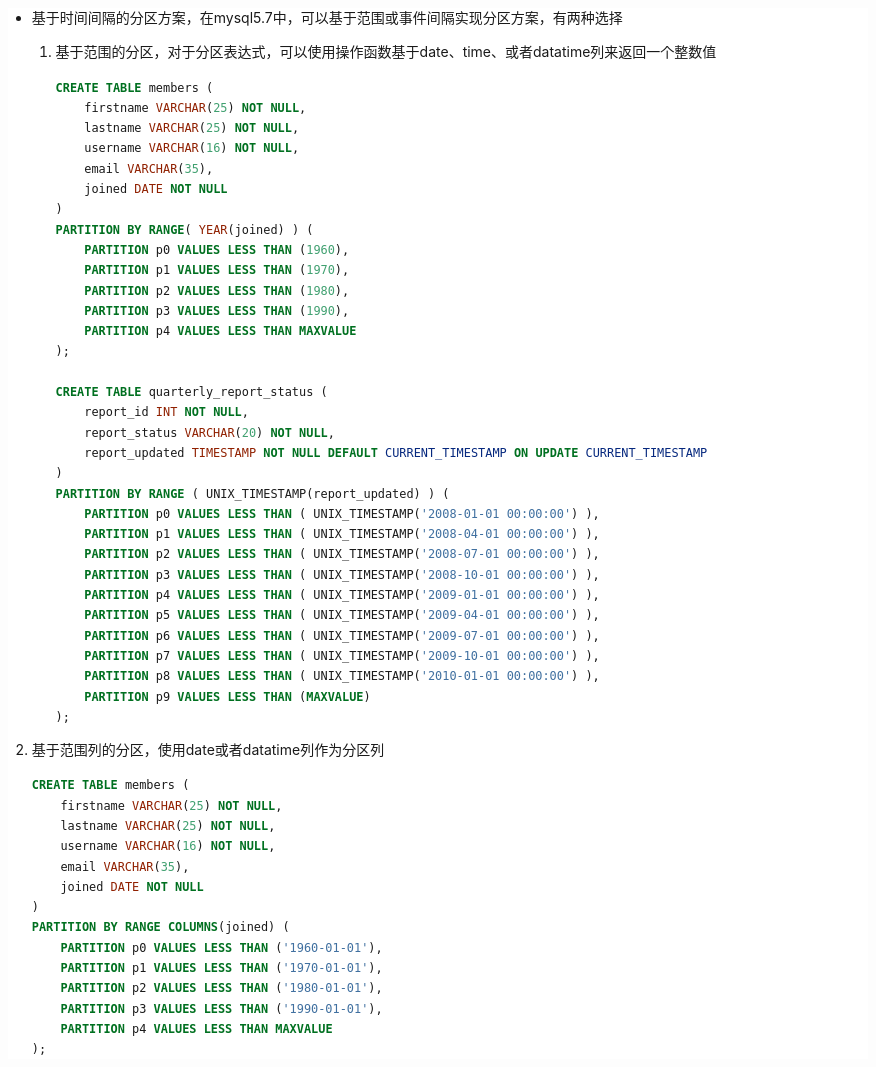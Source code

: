 * 基于时间间隔的分区方案，在mysql5.7中，可以基于范围或事件间隔实现分区方案，有两种选择

  1. 基于范围的分区，对于分区表达式，可以使用操作函数基于date、time、或者datatime列来返回一个整数值

     ```sql
     CREATE TABLE members (
         firstname VARCHAR(25) NOT NULL,
         lastname VARCHAR(25) NOT NULL,
         username VARCHAR(16) NOT NULL,
         email VARCHAR(35),
         joined DATE NOT NULL
     )
     PARTITION BY RANGE( YEAR(joined) ) (
         PARTITION p0 VALUES LESS THAN (1960),
         PARTITION p1 VALUES LESS THAN (1970),
         PARTITION p2 VALUES LESS THAN (1980),
         PARTITION p3 VALUES LESS THAN (1990),
         PARTITION p4 VALUES LESS THAN MAXVALUE
     );
     
     CREATE TABLE quarterly_report_status (
         report_id INT NOT NULL,
         report_status VARCHAR(20) NOT NULL,
         report_updated TIMESTAMP NOT NULL DEFAULT CURRENT_TIMESTAMP ON UPDATE CURRENT_TIMESTAMP
     )
     PARTITION BY RANGE ( UNIX_TIMESTAMP(report_updated) ) (
         PARTITION p0 VALUES LESS THAN ( UNIX_TIMESTAMP('2008-01-01 00:00:00') ),
         PARTITION p1 VALUES LESS THAN ( UNIX_TIMESTAMP('2008-04-01 00:00:00') ),
         PARTITION p2 VALUES LESS THAN ( UNIX_TIMESTAMP('2008-07-01 00:00:00') ),
         PARTITION p3 VALUES LESS THAN ( UNIX_TIMESTAMP('2008-10-01 00:00:00') ),
         PARTITION p4 VALUES LESS THAN ( UNIX_TIMESTAMP('2009-01-01 00:00:00') ),
         PARTITION p5 VALUES LESS THAN ( UNIX_TIMESTAMP('2009-04-01 00:00:00') ),
         PARTITION p6 VALUES LESS THAN ( UNIX_TIMESTAMP('2009-07-01 00:00:00') ),
         PARTITION p7 VALUES LESS THAN ( UNIX_TIMESTAMP('2009-10-01 00:00:00') ),
         PARTITION p8 VALUES LESS THAN ( UNIX_TIMESTAMP('2010-01-01 00:00:00') ),
         PARTITION p9 VALUES LESS THAN (MAXVALUE)
     );
     ```

2. 基于范围列的分区，使用date或者datatime列作为分区列

   ```sql
   CREATE TABLE members (
       firstname VARCHAR(25) NOT NULL,
       lastname VARCHAR(25) NOT NULL,
       username VARCHAR(16) NOT NULL,
       email VARCHAR(35),
       joined DATE NOT NULL
   )
   PARTITION BY RANGE COLUMNS(joined) (
       PARTITION p0 VALUES LESS THAN ('1960-01-01'),
       PARTITION p1 VALUES LESS THAN ('1970-01-01'),
       PARTITION p2 VALUES LESS THAN ('1980-01-01'),
       PARTITION p3 VALUES LESS THAN ('1990-01-01'),
       PARTITION p4 VALUES LESS THAN MAXVALUE
   );
   ```
